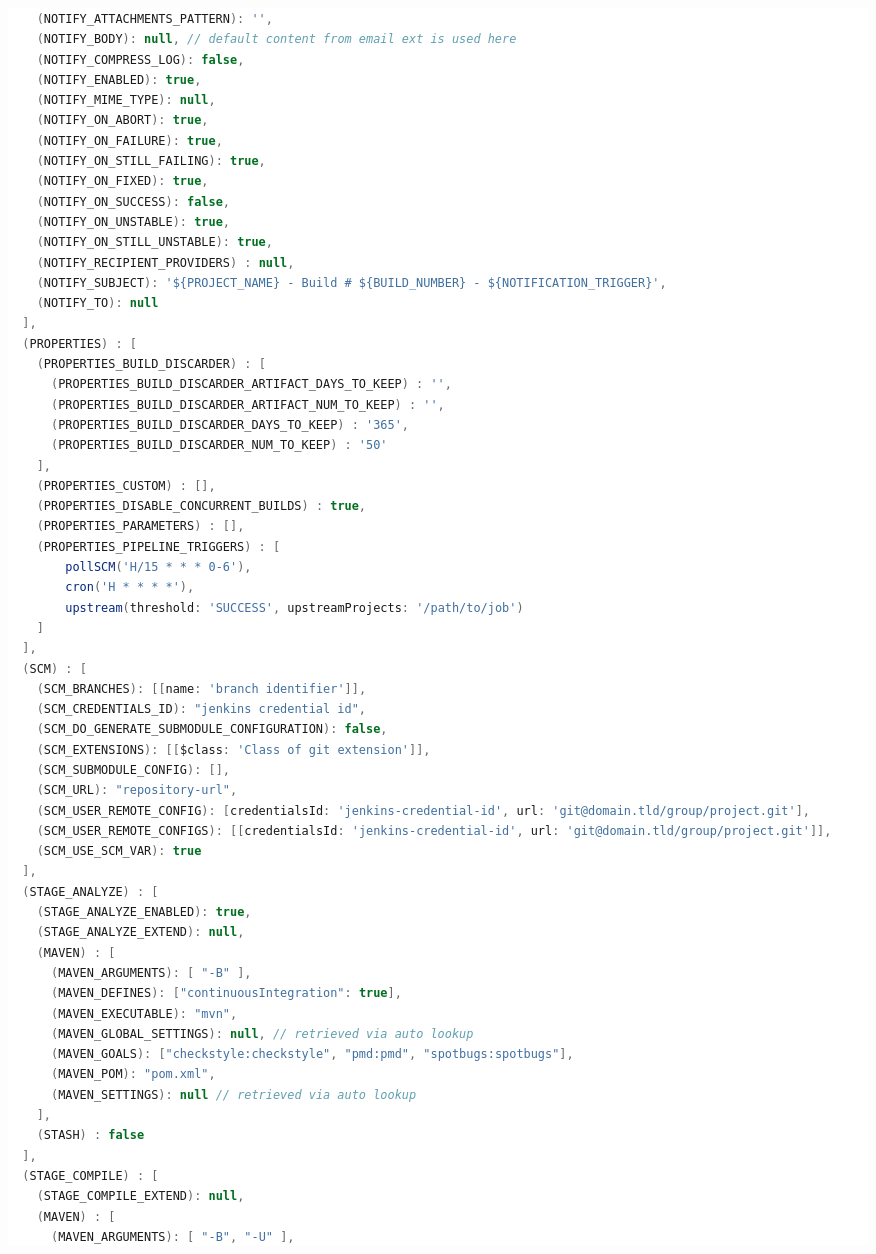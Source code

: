 ```groovy
    (NOTIFY_ATTACHMENTS_PATTERN): '',
    (NOTIFY_BODY): null, // default content from email ext is used here
    (NOTIFY_COMPRESS_LOG): false,
    (NOTIFY_ENABLED): true,
    (NOTIFY_MIME_TYPE): null,
    (NOTIFY_ON_ABORT): true,
    (NOTIFY_ON_FAILURE): true,
    (NOTIFY_ON_STILL_FAILING): true,
    (NOTIFY_ON_FIXED): true,        
    (NOTIFY_ON_SUCCESS): false,    
    (NOTIFY_ON_UNSTABLE): true,
    (NOTIFY_ON_STILL_UNSTABLE): true,
    (NOTIFY_RECIPIENT_PROVIDERS) : null,
    (NOTIFY_SUBJECT): '${PROJECT_NAME} - Build # ${BUILD_NUMBER} - ${NOTIFICATION_TRIGGER}',
    (NOTIFY_TO): null
  ],
  (PROPERTIES) : [
    (PROPERTIES_BUILD_DISCARDER) : [
      (PROPERTIES_BUILD_DISCARDER_ARTIFACT_DAYS_TO_KEEP) : '',
      (PROPERTIES_BUILD_DISCARDER_ARTIFACT_NUM_TO_KEEP) : '',
      (PROPERTIES_BUILD_DISCARDER_DAYS_TO_KEEP) : '365',
      (PROPERTIES_BUILD_DISCARDER_NUM_TO_KEEP) : '50'
    ],
    (PROPERTIES_CUSTOM) : [],
    (PROPERTIES_DISABLE_CONCURRENT_BUILDS) : true,
    (PROPERTIES_PARAMETERS) : [],
    (PROPERTIES_PIPELINE_TRIGGERS) : [
        pollSCM('H/15 * * * 0-6'),
        cron('H * * * *'),
        upstream(threshold: 'SUCCESS', upstreamProjects: '/path/to/job')
    ]
  ],
  (SCM) : [
    (SCM_BRANCHES): [[name: 'branch identifier']],
    (SCM_CREDENTIALS_ID): "jenkins credential id",
    (SCM_DO_GENERATE_SUBMODULE_CONFIGURATION): false,
    (SCM_EXTENSIONS): [[$class: 'Class of git extension']],
    (SCM_SUBMODULE_CONFIG): [],
    (SCM_URL): "repository-url",
    (SCM_USER_REMOTE_CONFIG): [credentialsId: 'jenkins-credential-id', url: 'git@domain.tld/group/project.git'],
    (SCM_USER_REMOTE_CONFIGS): [[credentialsId: 'jenkins-credential-id', url: 'git@domain.tld/group/project.git']],
    (SCM_USE_SCM_VAR): true
  ],
  (STAGE_ANALYZE) : [
    (STAGE_ANALYZE_ENABLED): true,
    (STAGE_ANALYZE_EXTEND): null,
    (MAVEN) : [
      (MAVEN_ARGUMENTS): [ "-B" ],
      (MAVEN_DEFINES): ["continuousIntegration": true],
      (MAVEN_EXECUTABLE): "mvn",
      (MAVEN_GLOBAL_SETTINGS): null, // retrieved via auto lookup
      (MAVEN_GOALS): ["checkstyle:checkstyle", "pmd:pmd", "spotbugs:spotbugs"],
      (MAVEN_POM): "pom.xml",
      (MAVEN_SETTINGS): null // retrieved via auto lookup
    ],
    (STASH) : false        
  ],
  (STAGE_COMPILE) : [
    (STAGE_COMPILE_EXTEND): null,
    (MAVEN) : [
      (MAVEN_ARGUMENTS): [ "-B", "-U" ],
```